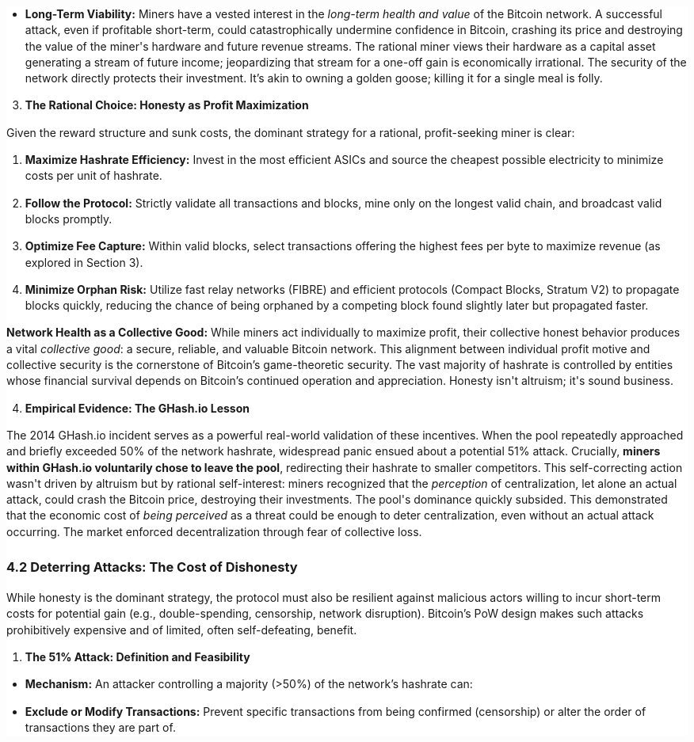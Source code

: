 *   **Long-Term Viability:** Miners have a vested interest in the *long-term health and value* of the Bitcoin network. A successful attack, even if profitable short-term, could catastrophically undermine confidence in Bitcoin, crashing its price and destroying the value of the miner's hardware and future revenue streams. The rational miner views their hardware as a capital asset generating a stream of future income; jeopardizing that stream for a one-off gain is economically irrational. The security of the network directly protects their investment. It’s akin to owning a golden goose; killing it for a single meal is folly.

3.  **The Rational Choice: Honesty as Profit Maximization**

Given the reward structure and sunk costs, the dominant strategy for a rational, profit-seeking miner is clear:

1.  **Maximize Hashrate Efficiency:** Invest in the most efficient ASICs and source the cheapest possible electricity to minimize costs per unit of hashrate.

2.  **Follow the Protocol:** Strictly validate all transactions and blocks, mine only on the longest valid chain, and broadcast valid blocks promptly.

3.  **Optimize Fee Capture:** Within valid blocks, select transactions offering the highest fees per byte to maximize revenue (as explored in Section 3).

4.  **Minimize Orphan Risk:** Utilize fast relay networks (FIBRE) and efficient protocols (Compact Blocks, Stratum V2) to propagate blocks quickly, reducing the chance of being orphaned by a competing block found slightly later but propagated faster.

**Network Health as a Collective Good:** While miners act individually to maximize profit, their collective honest behavior produces a vital *collective good*: a secure, reliable, and valuable Bitcoin network. This alignment between individual profit motive and collective security is the cornerstone of Bitcoin’s game-theoretic security. The vast majority of hashrate is controlled by entities whose financial survival depends on Bitcoin’s continued operation and appreciation. Honesty isn't altruism; it's sound business.

4.  **Empirical Evidence: The GHash.io Lesson**

The 2014 GHash.io incident serves as a powerful real-world validation of these incentives. When the pool repeatedly approached and briefly exceeded 50% of the network hashrate, widespread panic ensued about a potential 51% attack. Crucially, **miners within GHash.io voluntarily chose to leave the pool**, redirecting their hashrate to smaller competitors. This self-correcting action wasn't driven by altruism but by rational self-interest: miners recognized that the *perception* of centralization, let alone an actual attack, could crash the Bitcoin price, destroying their investments. The pool's dominance quickly subsided. This demonstrated that the economic cost of *being perceived* as a threat could be enough to deter centralization, even without an actual attack occurring. The market enforced decentralization through fear of collective loss.

### 4.2 Deterring Attacks: The Cost of Dishonesty

While honesty is the dominant strategy, the protocol must also be resilient against malicious actors willing to incur short-term costs for potential gain (e.g., double-spending, censorship, network disruption). Bitcoin’s PoW design makes such attacks prohibitively expensive and of limited, often self-defeating, benefit.

1.  **The 51% Attack: Definition and Feasibility**

*   **Mechanism:** An attacker controlling a majority (>50%) of the network’s hashrate can:

*   **Exclude or Modify Transactions:** Prevent specific transactions from being confirmed (censorship) or alter the order of transactions they are part of.
